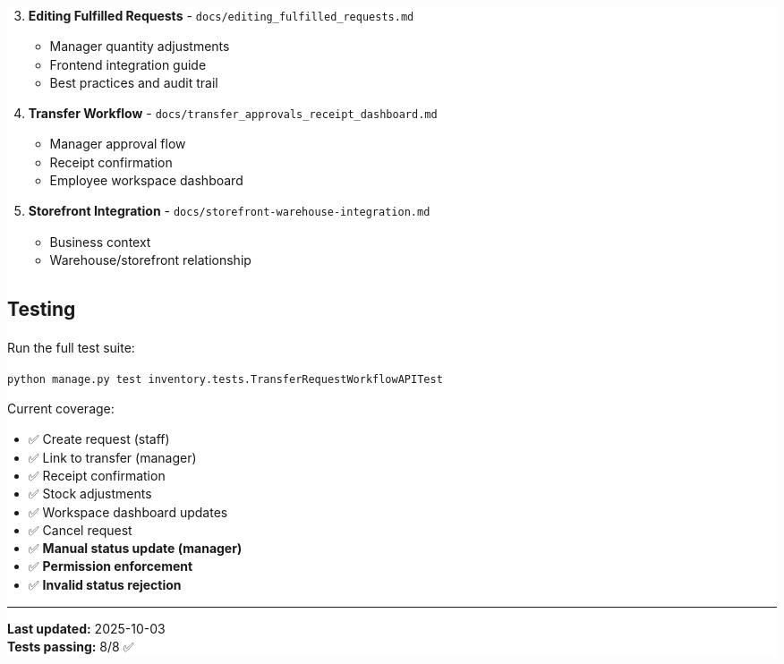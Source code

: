 3. **Editing Fulfilled Requests** - `docs/editing_fulfilled_requests.md`
   - Manager quantity adjustments
   - Frontend integration guide
   - Best practices and audit trail

4. **Transfer Workflow** - `docs/transfer_approvals_receipt_dashboard.md`
   - Manager approval flow
   - Receipt confirmation
   - Employee workspace dashboard

5. **Storefront Integration** - `docs/storefront-warehouse-integration.md`
   - Business context
   - Warehouse/storefront relationship

## Testing

Run the full test suite:

```bash
python manage.py test inventory.tests.TransferRequestWorkflowAPITest
```

Current coverage:
- ✅ Create request (staff)
- ✅ Link to transfer (manager)
- ✅ Receipt confirmation
- ✅ Stock adjustments
- ✅ Workspace dashboard updates
- ✅ Cancel request
- ✅ **Manual status update (manager)**
- ✅ **Permission enforcement**
- ✅ **Invalid status rejection**

---

**Last updated:** 2025-10-03  
**Tests passing:** 8/8 ✅
